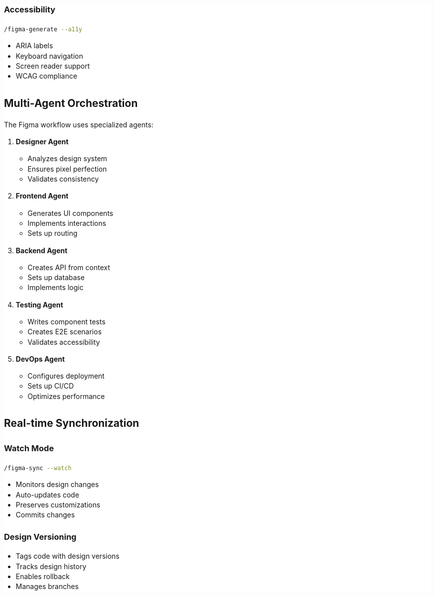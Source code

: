 ### Accessibility
```bash
/figma-generate --a11y
```
- ARIA labels
- Keyboard navigation
- Screen reader support
- WCAG compliance

## Multi-Agent Orchestration

The Figma workflow uses specialized agents:

1. **Designer Agent**
   - Analyzes design system
   - Ensures pixel perfection
   - Validates consistency

2. **Frontend Agent**
   - Generates UI components
   - Implements interactions
   - Sets up routing

3. **Backend Agent**
   - Creates API from context
   - Sets up database
   - Implements logic

4. **Testing Agent**
   - Writes component tests
   - Creates E2E scenarios
   - Validates accessibility

5. **DevOps Agent**
   - Configures deployment
   - Sets up CI/CD
   - Optimizes performance

## Real-time Synchronization

### Watch Mode
```bash
/figma-sync --watch
```
- Monitors design changes
- Auto-updates code
- Preserves customizations
- Commits changes

### Design Versioning
- Tags code with design versions
- Tracks design history
- Enables rollback
- Manages branches
